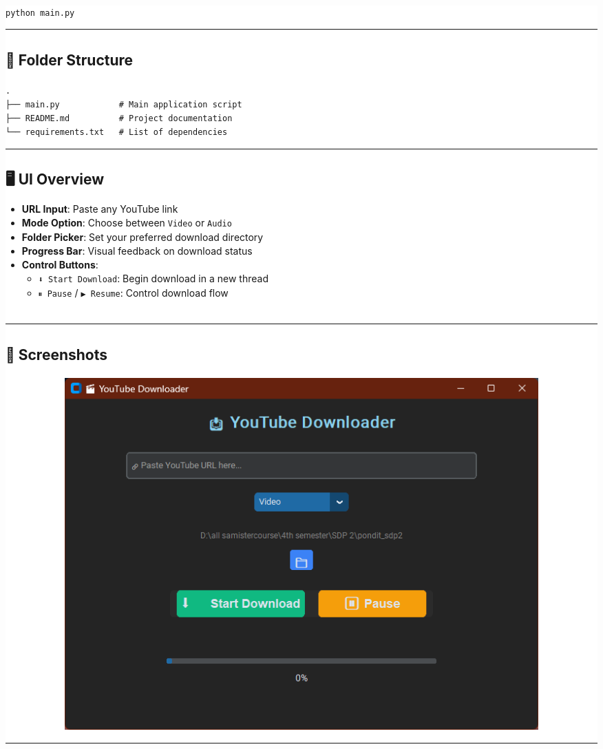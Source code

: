 ```bash
python main.py
```

---

## 📂 Folder Structure

```
.
├── main.py            # Main application script
├── README.md          # Project documentation
└── requirements.txt   # List of dependencies
```

---

## 🖥️ UI Overview

- **URL Input**: Paste any YouTube link
- **Mode Option**: Choose between `Video` or `Audio`
- **Folder Picker**: Set your preferred download directory
- **Progress Bar**: Visual feedback on download status
- **Control Buttons**:
  - `⬇️ Start Download`: Begin download in a new thread
  - `⏸ Pause` / `▶️ Resume`: Control download flow
<br><br>
---

## 📸 Screenshots

<div style="text-align: center;">
  <img src="image/ui.png" width=80% />
</div>

---